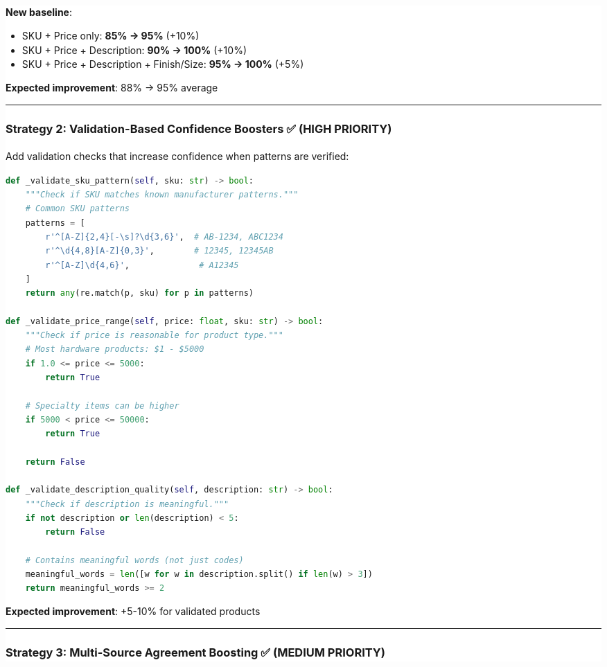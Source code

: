 **New baseline**:
- SKU + Price only: **85% → 95%** (+10%)
- SKU + Price + Description: **90% → 100%** (+10%)
- SKU + Price + Description + Finish/Size: **95% → 100%** (+5%)

**Expected improvement**: 88% → 95% average

---

### Strategy 2: Validation-Based Confidence Boosters ✅ (HIGH PRIORITY)

Add validation checks that increase confidence when patterns are verified:

```python
def _validate_sku_pattern(self, sku: str) -> bool:
    """Check if SKU matches known manufacturer patterns."""
    # Common SKU patterns
    patterns = [
        r'^[A-Z]{2,4}[-\s]?\d{3,6}',  # AB-1234, ABC1234
        r'^\d{4,8}[A-Z]{0,3}',        # 12345, 12345AB
        r'^[A-Z]\d{4,6}',              # A12345
    ]
    return any(re.match(p, sku) for p in patterns)

def _validate_price_range(self, price: float, sku: str) -> bool:
    """Check if price is reasonable for product type."""
    # Most hardware products: $1 - $5000
    if 1.0 <= price <= 5000:
        return True

    # Specialty items can be higher
    if 5000 < price <= 50000:
        return True

    return False

def _validate_description_quality(self, description: str) -> bool:
    """Check if description is meaningful."""
    if not description or len(description) < 5:
        return False

    # Contains meaningful words (not just codes)
    meaningful_words = len([w for w in description.split() if len(w) > 3])
    return meaningful_words >= 2
```

**Expected improvement**: +5-10% for validated products

---

### Strategy 3: Multi-Source Agreement Boosting ✅ (MEDIUM PRIORITY)
